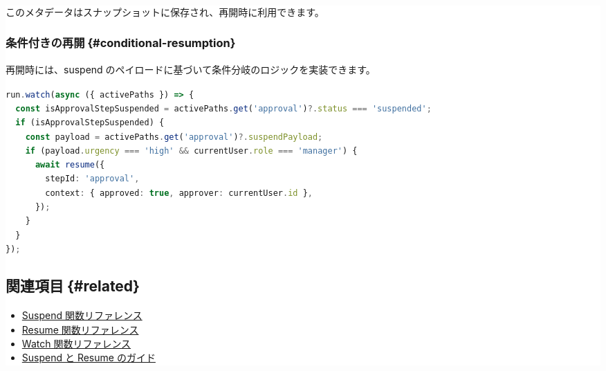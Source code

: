このメタデータはスナップショットに保存され、再開時に利用できます。

### 条件付きの再開 \{#conditional-resumption\}

再開時には、suspend のペイロードに基づいて条件分岐のロジックを実装できます。

```typescript
run.watch(async ({ activePaths }) => {
  const isApprovalStepSuspended = activePaths.get('approval')?.status === 'suspended';
  if (isApprovalStepSuspended) {
    const payload = activePaths.get('approval')?.suspendPayload;
    if (payload.urgency === 'high' && currentUser.role === 'manager') {
      await resume({
        stepId: 'approval',
        context: { approved: true, approver: currentUser.id },
      });
    }
  }
});
```

## 関連項目 \{#related\}

* [Suspend 関数リファレンス](./suspend)
* [Resume 関数リファレンス](./resume)
* [Watch 関数リファレンス](./watch)
* [Suspend と Resume のガイド](/docs/workflows/suspend-and-resume)